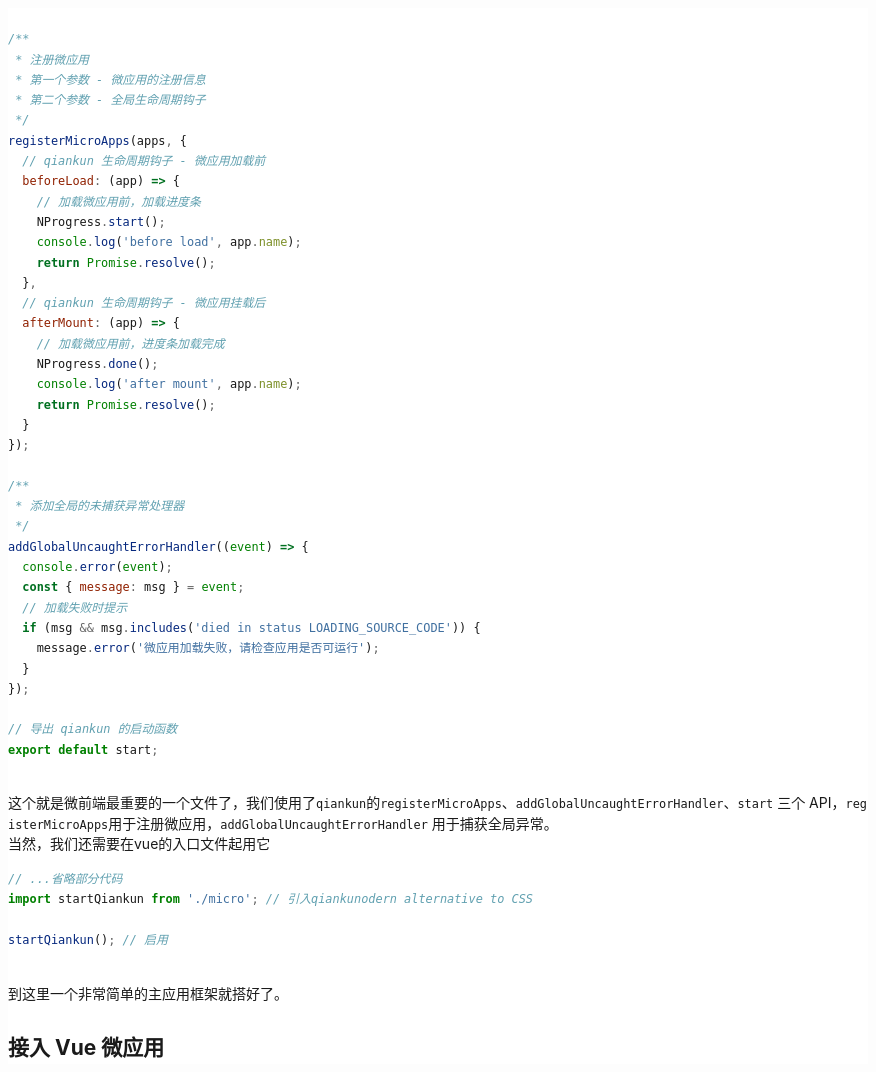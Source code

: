 ```javascript

/**
 * 注册微应用
 * 第一个参数 - 微应用的注册信息
 * 第二个参数 - 全局生命周期钩子
 */
registerMicroApps(apps, {
  // qiankun 生命周期钩子 - 微应用加载前
  beforeLoad: (app) => {
    // 加载微应用前，加载进度条
    NProgress.start();
    console.log('before load', app.name);
    return Promise.resolve();
  },
  // qiankun 生命周期钩子 - 微应用挂载后
  afterMount: (app) => {
    // 加载微应用前，进度条加载完成
    NProgress.done();
    console.log('after mount', app.name);
    return Promise.resolve();
  }
});

/**
 * 添加全局的未捕获异常处理器
 */
addGlobalUncaughtErrorHandler((event) => {
  console.error(event);
  const { message: msg } = event;
  // 加载失败时提示
  if (msg && msg.includes('died in status LOADING_SOURCE_CODE')) {
    message.error('微应用加载失败，请检查应用是否可运行');
  }
});

// 导出 qiankun 的启动函数
export default start;
```

<br />这个就是微前端最重要的一个文件了，我们使用了`qiankun`的`registerMicroApps`、`addGlobalUncaughtErrorHandler`、`start` 三个 API，`registerMicroApps`用于注册微应用，`addGlobalUncaughtErrorHandler` 用于捕获全局异常。<br />当然，我们还需要在vue的入口文件起用它<br />

```javascript
// ...省略部分代码
import startQiankun from './micro'; // 引入qiankunodern alternative to CSS 

startQiankun(); // 启用
```

<br />到这里一个非常简单的主应用框架就搭好了。<br />

<a name="28cd5865"></a>
## 接入 Vue 微应用
